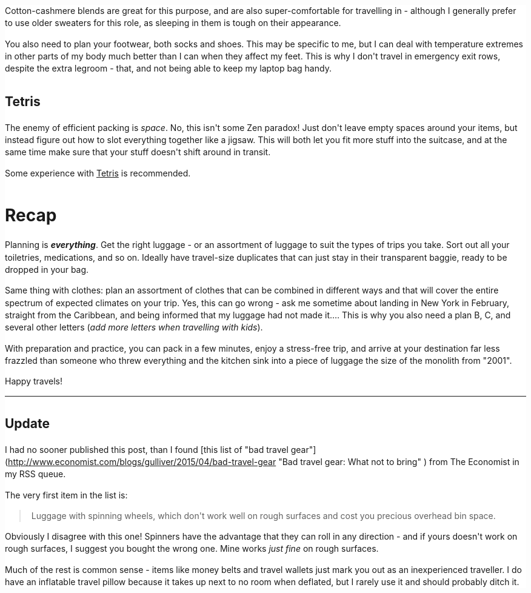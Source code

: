 Cotton-cashmere blends are great for this purpose, and are also super-comfortable for travelling in - although I generally prefer to use older sweaters for this role, as sleeping in them is tough on their appearance. 

You also need to plan your footwear, both socks and shoes. This may be specific to me, but I can deal with temperature extremes in other parts of my body much better than I can when they affect my feet. This is why I don't travel in emergency exit rows, despite the extra legroom - that, and not being able to keep my laptop bag handy. 

## Tetris

The enemy of efficient packing is *space*. No, this isn't some Zen paradox! Just don't leave empty spaces around your items, but instead figure out how to slot everything together like a jigsaw. This will both let you fit more stuff into the suitcase, and at the same time make sure that your stuff doesn't shift around in transit. 

Some experience with [Tetris](http://tetris.com/play-tetris/) is recommended.

# Recap 

Planning is ***everything***. Get the right luggage - or an assortment of luggage to suit the types of trips you take. Sort out all your toiletries, medications, and so on. Ideally have travel-size duplicates that can just stay in their transparent baggie, ready to be dropped in your bag. 

Same thing with clothes: plan an assortment of clothes that can be combined in different ways and that will cover the entire spectrum of expected climates on your trip. Yes, this can go wrong - ask me sometime about landing in New York in February, straight from the Caribbean, and being informed that my luggage had not made it.… This is why you also need a plan B, C, and several other letters (*add more letters when travelling with kids*). 

With preparation and practice, you can pack in a few minutes, enjoy a stress-free trip, and arrive at your destination far less frazzled than someone who threw everything and the kitchen sink into a piece of luggage the size of the monolith from "2001". 

Happy travels! 

***
## Update 

I had no sooner published this post, than I found [this list of "bad travel gear"](http://www.economist.com/blogs/gulliver/2015/04/bad-travel-gear "Bad travel gear: What not to bring" ) from The Economist in my RSS queue. 

The very first item in the list is: 

> Luggage with spinning wheels, which don't work well on rough surfaces and cost you precious overhead bin space. 

Obviously I disagree with this one! Spinners have the advantage that they can roll in any direction - and if yours doesn't work on rough surfaces, I suggest you bought the wrong one. Mine works *just fine* on rough surfaces. 

Much of the rest is common sense - items like money belts and travel wallets just mark you out as an inexperienced traveller. I do have an inflatable travel pillow because it takes up next to no room when deflated, but I rarely use it and should probably ditch it. 

